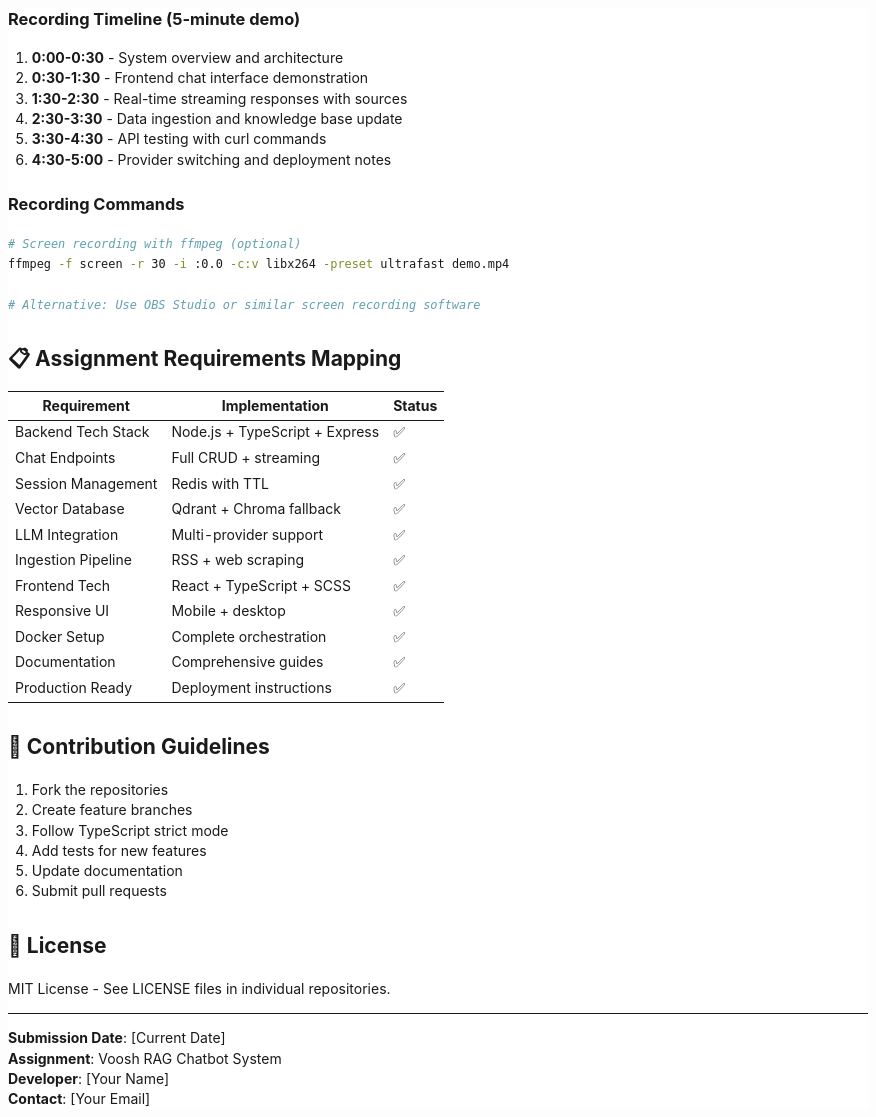 ### Recording Timeline (5-minute demo)
1. **0:00-0:30** - System overview and architecture
2. **0:30-1:30** - Frontend chat interface demonstration
3. **1:30-2:30** - Real-time streaming responses with sources
4. **2:30-3:30** - Data ingestion and knowledge base update
5. **3:30-4:30** - API testing with curl commands
6. **4:30-5:00** - Provider switching and deployment notes

### Recording Commands
```bash
# Screen recording with ffmpeg (optional)
ffmpeg -f screen -r 30 -i :0.0 -c:v libx264 -preset ultrafast demo.mp4

# Alternative: Use OBS Studio or similar screen recording software
```

## 📋 Assignment Requirements Mapping

| Requirement | Implementation | Status |
|-------------|----------------|---------|
| Backend Tech Stack | Node.js + TypeScript + Express | ✅ |
| Chat Endpoints | Full CRUD + streaming | ✅ |
| Session Management | Redis with TTL | ✅ |
| Vector Database | Qdrant + Chroma fallback | ✅ |
| LLM Integration | Multi-provider support | ✅ |
| Ingestion Pipeline | RSS + web scraping | ✅ |
| Frontend Tech | React + TypeScript + SCSS | ✅ |
| Responsive UI | Mobile + desktop | ✅ |
| Docker Setup | Complete orchestration | ✅ |
| Documentation | Comprehensive guides | ✅ |
| Production Ready | Deployment instructions | ✅ |

## 🤝 Contribution Guidelines

1. Fork the repositories
2. Create feature branches
3. Follow TypeScript strict mode
4. Add tests for new features
5. Update documentation
6. Submit pull requests

## 📄 License

MIT License - See LICENSE files in individual repositories.

---

**Submission Date**: [Current Date]  
**Assignment**: Voosh RAG Chatbot System  
**Developer**: [Your Name]  
**Contact**: [Your Email]